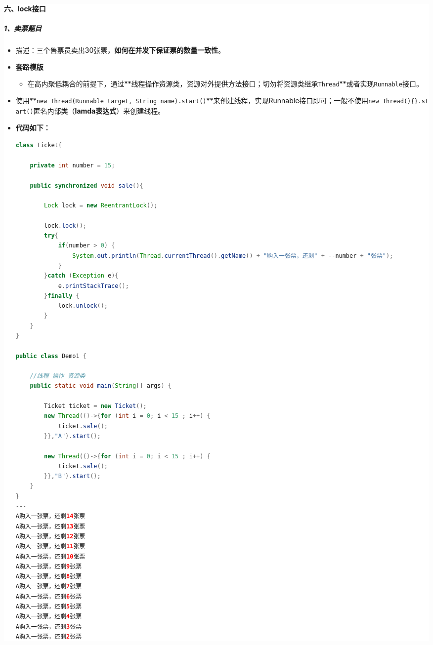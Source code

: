 #### 六、lock接口

##### 1、卖票题目

- 描述：三个售票员卖出30张票，**如何在并发下保证票的数量一致性**。

- **套路模版**

  - 在高内聚低耦合的前提下，通过**线程操作资源类，资源对外提供方法接口；切勿将资源类继承`Thread`**或者实现`Runnable`接口。
- 使用**`new Thread(Runnable target, String name).start()`**来创建线程，实现Runnable接口即可；一般不使用`new Thread(){}.start()`匿名内部类（**lamda表达式**）来创建线程。
  
- **代码如下：**

  ```java
  class Ticket{
  
      private int number = 15;
  
      public synchronized void sale(){
  
          Lock lock = new ReentrantLock();
  
          lock.lock();
          try{
              if(number > 0) {
                  System.out.println(Thread.currentThread().getName() + "购入一张票，还剩" + --number + "张票");
              }
          }catch (Exception e){
              e.printStackTrace();
          }finally {
              lock.unlock();
          }
      }
  }
  
  public class Demo1 {
  
      //线程 操作 资源类
      public static void main(String[] args) {
  
          Ticket ticket = new Ticket();
          new Thread(()->{for (int i = 0; i < 15 ; i++) {
              ticket.sale();
          }},"A").start();
  
          new Thread(()->{for (int i = 0; i < 15 ; i++) {
              ticket.sale();
          }},"B").start();
      }
  }
  ---
  A购入一张票，还剩14张票
  A购入一张票，还剩13张票
  A购入一张票，还剩12张票
  A购入一张票，还剩11张票
  A购入一张票，还剩10张票
  A购入一张票，还剩9张票
  A购入一张票，还剩8张票
  A购入一张票，还剩7张票
  A购入一张票，还剩6张票
  A购入一张票，还剩5张票
  A购入一张票，还剩4张票
  A购入一张票，还剩3张票
  A购入一张票，还剩2张票
  ```